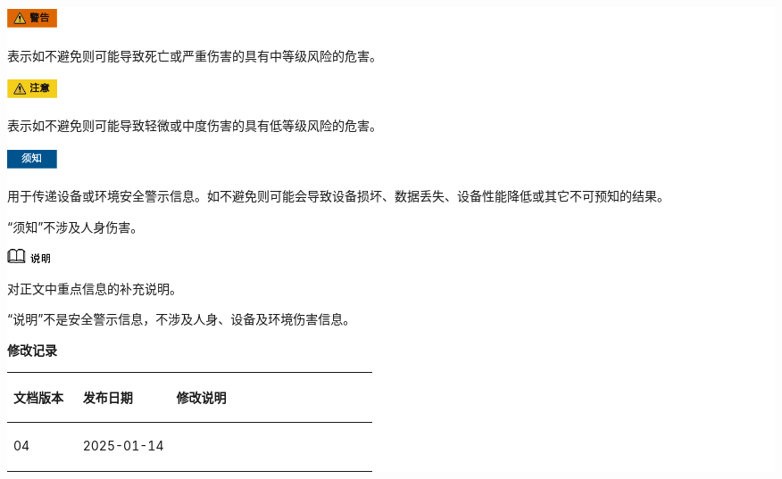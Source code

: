 <tr id="row466863216410"><td class="cellrowborder" valign="top" width="20.580000000000002%" headers="mcps1.1.3.1.1 "><p id="p1432579516410"><a name="p1432579516410"></a><a name="p1432579516410"></a><a name="image4895582316410"></a><a name="image4895582316410"></a><span><img class="" id="image4895582316410" src="figures/zh-cn_image_0000001713023237.png" width="55.9265" height="25.270000000000003"></span></p>
</td>
<td class="cellrowborder" valign="top" width="79.42%" headers="mcps1.1.3.1.2 "><p id="p959197916410"><a name="p959197916410"></a><a name="p959197916410"></a>表示如不避免则可能导致死亡或严重伤害的具有中等级风险的危害。</p>
</td>
</tr>
<tr id="row123863216410"><td class="cellrowborder" valign="top" width="20.580000000000002%" headers="mcps1.1.3.1.1 "><p id="p1232579516410"><a name="p1232579516410"></a><a name="p1232579516410"></a><a name="image1235582316410"></a><a name="image1235582316410"></a><span><img class="" id="image1235582316410" src="figures/zh-cn_image_0000001664983698.png" width="55.9265" height="25.270000000000003"></span></p>
</td>
<td class="cellrowborder" valign="top" width="79.42%" headers="mcps1.1.3.1.2 "><p id="p123197916410"><a name="p123197916410"></a><a name="p123197916410"></a>表示如不避免则可能导致轻微或中度伤害的具有低等级风险的危害。</p>
</td>
</tr>
<tr id="row5786682116410"><td class="cellrowborder" valign="top" width="20.580000000000002%" headers="mcps1.1.3.1.1 "><p id="p2204984716410"><a name="p2204984716410"></a><a name="p2204984716410"></a><a name="image4504446716410"></a><a name="image4504446716410"></a><span><img class="" id="image4504446716410" src="figures/zh-cn_image_0000001713103221.png" width="55.9265" height="25.270000000000003"></span></p>
</td>
<td class="cellrowborder" valign="top" width="79.42%" headers="mcps1.1.3.1.2 "><p id="p4388861916410"><a name="p4388861916410"></a><a name="p4388861916410"></a>用于传递设备或环境安全警示信息。如不避免则可能会导致设备损坏、数据丢失、设备性能降低或其它不可预知的结果。</p>
<p id="p1238861916410"><a name="p1238861916410"></a><a name="p1238861916410"></a>“须知”不涉及人身伤害。</p>
</td>
</tr>
<tr id="row2856923116410"><td class="cellrowborder" valign="top" width="20.580000000000002%" headers="mcps1.1.3.1.1 "><p id="p5555360116410"><a name="p5555360116410"></a><a name="p5555360116410"></a><a name="image799324016410"></a><a name="image799324016410"></a><span><img class="" id="image799324016410" src="figures/zh-cn_image_0000001665143406.png" width="47.88" height="15.96"></span></p>
</td>
<td class="cellrowborder" valign="top" width="79.42%" headers="mcps1.1.3.1.2 "><p id="p4612588116410"><a name="p4612588116410"></a><a name="p4612588116410"></a>对正文中重点信息的补充说明。</p>
<p id="p1232588116410"><a name="p1232588116410"></a><a name="p1232588116410"></a>“说明”不是安全警示信息，不涉及人身、设备及环境伤害信息。</p>
</td>
</tr>
</tbody>
</table>

**修改记录<a name="section2467512116410"></a>**

<a name="table1557726816410"></a>
<table><thead align="left"><tr id="row2942532716410"><th class="cellrowborder" valign="top" width="19.009999999999998%" id="mcps1.1.4.1.1"><p id="p3778275416410"><a name="p3778275416410"></a><a name="p3778275416410"></a><strong id="b5687322716410"><a name="b5687322716410"></a><a name="b5687322716410"></a>文档版本</strong></p>
</th>
<th class="cellrowborder" valign="top" width="25.629999999999995%" id="mcps1.1.4.1.2"><p id="p5627845516410"><a name="p5627845516410"></a><a name="p5627845516410"></a><strong id="b5800814916410"><a name="b5800814916410"></a><a name="b5800814916410"></a>发布日期</strong></p>
</th>
<th class="cellrowborder" valign="top" width="55.36%" id="mcps1.1.4.1.3"><p id="p2382284816410"><a name="p2382284816410"></a><a name="p2382284816410"></a><strong id="b3316380216410"><a name="b3316380216410"></a><a name="b3316380216410"></a>修改说明</strong></p>
</th>
</tr>
</thead>
<tbody><tr id="row2619527184611"><td class="cellrowborder" valign="top" width="19.009999999999998%" headers="mcps1.1.4.1.1 "><p id="p962032794619"><a name="p962032794619"></a><a name="p962032794619"></a>04</p>
</td>
<td class="cellrowborder" valign="top" width="25.629999999999995%" headers="mcps1.1.4.1.2 "><p id="p176201278464"><a name="p176201278464"></a><a name="p176201278464"></a>2025-01-14</p>